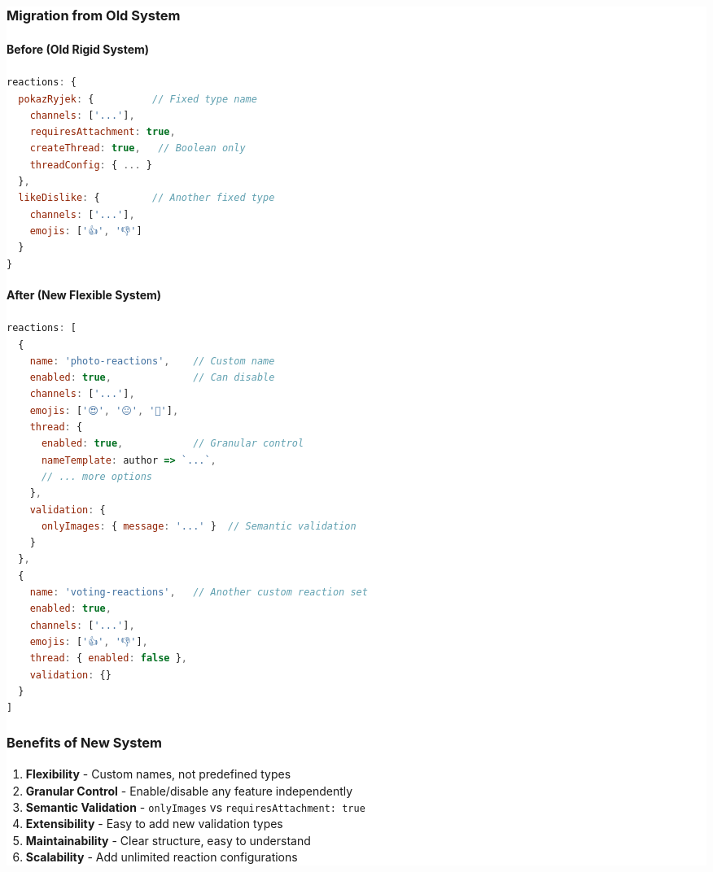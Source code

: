 ### Migration from Old System

#### Before (Old Rigid System)
```javascript
reactions: {
  pokazRyjek: {          // Fixed type name
    channels: ['...'],
    requiresAttachment: true,
    createThread: true,   // Boolean only
    threadConfig: { ... }
  },
  likeDislike: {         // Another fixed type
    channels: ['...'],
    emojis: ['👍', '👎']
  }
}
```

#### After (New Flexible System)
```javascript
reactions: [
  {
    name: 'photo-reactions',    // Custom name
    enabled: true,              // Can disable
    channels: ['...'],
    emojis: ['😍', '😐', '🤢'],
    thread: {
      enabled: true,            // Granular control
      nameTemplate: author => `...`,
      // ... more options
    },
    validation: {
      onlyImages: { message: '...' }  // Semantic validation
    }
  },
  {
    name: 'voting-reactions',   // Another custom reaction set
    enabled: true,
    channels: ['...'],
    emojis: ['👍', '👎'],
    thread: { enabled: false },
    validation: {}
  }
]
```

### Benefits of New System

1. **Flexibility** - Custom names, not predefined types
2. **Granular Control** - Enable/disable any feature independently  
3. **Semantic Validation** - `onlyImages` vs `requiresAttachment: true`
4. **Extensibility** - Easy to add new validation types
5. **Maintainability** - Clear structure, easy to understand
6. **Scalability** - Add unlimited reaction configurations
